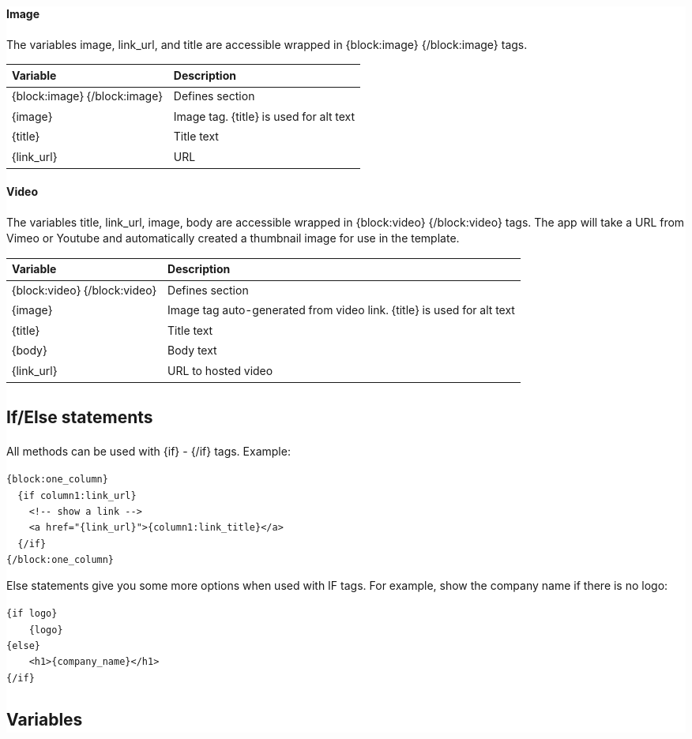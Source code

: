 #### Image

The variables image, link_url, and title are accessible wrapped in {block:image} {/block:image} tags.

| Variable | Description |
| :----- | :----- |
| {block:image} {/block:image}  | Defines section |
| {image} | Image tag.  {title} is used for alt text |
| {title} | Title text |
| {link_url} | URL |

#### Video

The variables title, link_url, image, body are accessible wrapped in {block:video} {/block:video} tags.  The app will take a URL from Vimeo or Youtube and automatically created a thumbnail image for use in the template.

| Variable | Description |
| :----- | :----- |
| {block:video} {/block:video}  | Defines section |
| {image} | Image tag auto-generated from video link.  {title} is used for alt text |
| {title} | Title text |
| {body} | Body text |
| {link_url} | URL to hosted video |


## If/Else statements

All methods can be used with {if} - {/if} tags. Example:

    {block:one_column}
      {if column1:link_url}
        <!-- show a link -->
        <a href="{link_url}">{column1:link_title}</a>
      {/if}
    {/block:one_column}
    
Else statements give you some more options when used with IF tags.  For example, show the company name if there is no logo:

    {if logo}
        {logo}
    {else}
        <h1>{company_name}</h1>
    {/if}


## Variables
